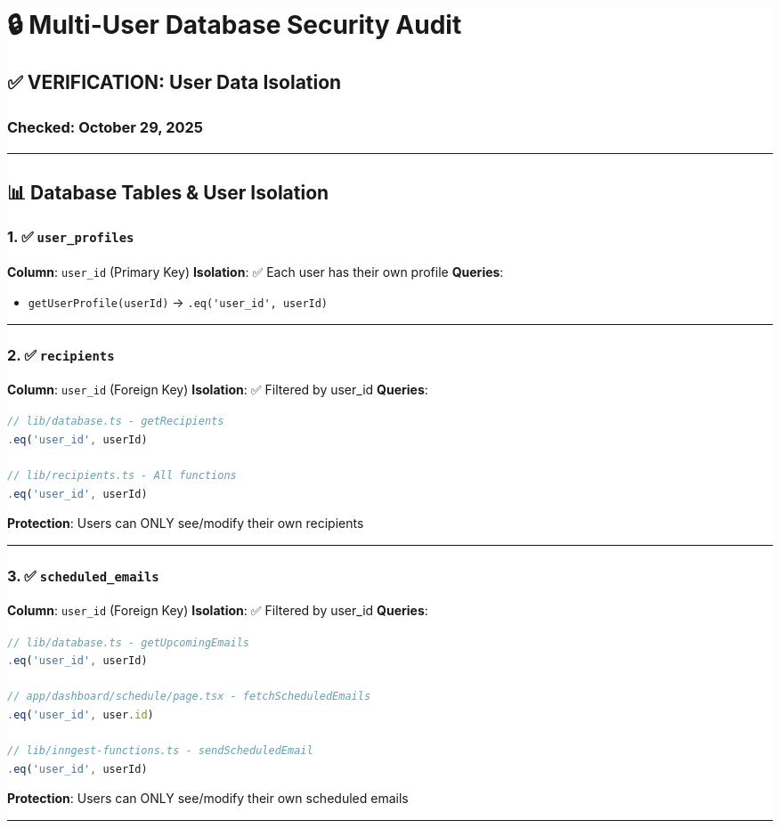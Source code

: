 # 🔒 Multi-User Database Security Audit

## ✅ VERIFICATION: User Data Isolation

### Checked: October 29, 2025

---

## 📊 Database Tables & User Isolation

### 1. ✅ `user_profiles`
**Column**: `user_id` (Primary Key)
**Isolation**: ✅ Each user has their own profile
**Queries**:
- `getUserProfile(userId)` → `.eq('user_id', userId)`

---

### 2. ✅ `recipients`
**Column**: `user_id` (Foreign Key)
**Isolation**: ✅ Filtered by user_id
**Queries**:
```typescript
// lib/database.ts - getRecipients
.eq('user_id', userId)

// lib/recipients.ts - All functions
.eq('user_id', userId)
```

**Protection**: Users can ONLY see/modify their own recipients

---

### 3. ✅ `scheduled_emails`
**Column**: `user_id` (Foreign Key)
**Isolation**: ✅ Filtered by user_id
**Queries**:
```typescript
// lib/database.ts - getUpcomingEmails
.eq('user_id', userId)

// app/dashboard/schedule/page.tsx - fetchScheduledEmails
.eq('user_id', user.id)

// lib/inngest-functions.ts - sendScheduledEmail
.eq('user_id', userId)
```

**Protection**: Users can ONLY see/modify their own scheduled emails

---